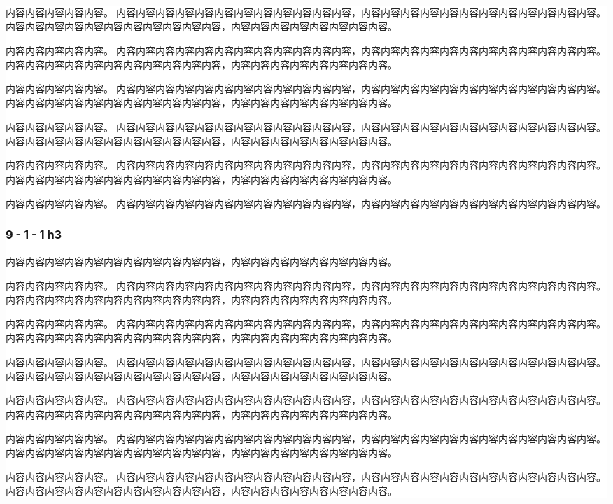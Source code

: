 内容内容内容内容内容。
内容内容内容内容内容内容内容内容内容内容内容内容，内容内容内容内容内容内容内容内容内容内容内容内容。
内容内容内容内容内容内容内容内容内容内容内容，内容内容内容内容内容内容内容内容。

内容内容内容内容内容。
内容内容内容内容内容内容内容内容内容内容内容内容，内容内容内容内容内容内容内容内容内容内容内容内容。
内容内容内容内容内容内容内容内容内容内容内容，内容内容内容内容内容内容内容内容。

内容内容内容内容内容。
内容内容内容内容内容内容内容内容内容内容内容内容，内容内容内容内容内容内容内容内容内容内容内容内容。
内容内容内容内容内容内容内容内容内容内容内容，内容内容内容内容内容内容内容内容。

内容内容内容内容内容。
内容内容内容内容内容内容内容内容内容内容内容内容，内容内容内容内容内容内容内容内容内容内容内容内容。
内容内容内容内容内容内容内容内容内容内容内容，内容内容内容内容内容内容内容内容。

内容内容内容内容内容。
内容内容内容内容内容内容内容内容内容内容内容内容，内容内容内容内容内容内容内容内容内容内容内容内容。
内容内容内容内容内容内容内容内容内容内容内容，内容内容内容内容内容内容内容内容。

内容内容内容内容内容。
内容内容内容内容内容内容内容内容内容内容内容内容，内容内容内容内容内容内容内容内容内容内容内容内容。

### 9 - 1 - 1 h3

内容内容内容内容内容内容内容内容内容内容内容，内容内容内容内容内容内容内容内容。

内容内容内容内容内容。
内容内容内容内容内容内容内容内容内容内容内容内容，内容内容内容内容内容内容内容内容内容内容内容内容。
内容内容内容内容内容内容内容内容内容内容内容，内容内容内容内容内容内容内容内容。

内容内容内容内容内容。
内容内容内容内容内容内容内容内容内容内容内容内容，内容内容内容内容内容内容内容内容内容内容内容内容。
内容内容内容内容内容内容内容内容内容内容内容，内容内容内容内容内容内容内容内容。

内容内容内容内容内容。
内容内容内容内容内容内容内容内容内容内容内容内容，内容内容内容内容内容内容内容内容内容内容内容内容。
内容内容内容内容内容内容内容内容内容内容内容，内容内容内容内容内容内容内容内容。

内容内容内容内容内容。
内容内容内容内容内容内容内容内容内容内容内容内容，内容内容内容内容内容内容内容内容内容内容内容内容。
内容内容内容内容内容内容内容内容内容内容内容，内容内容内容内容内容内容内容内容。

内容内容内容内容内容。
内容内容内容内容内容内容内容内容内容内容内容内容，内容内容内容内容内容内容内容内容内容内容内容内容。
内容内容内容内容内容内容内容内容内容内容内容，内容内容内容内容内容内容内容内容。

内容内容内容内容内容。
内容内容内容内容内容内容内容内容内容内容内容内容，内容内容内容内容内容内容内容内容内容内容内容内容。
内容内容内容内容内容内容内容内容内容内容内容，内容内容内容内容内容内容内容内容。
